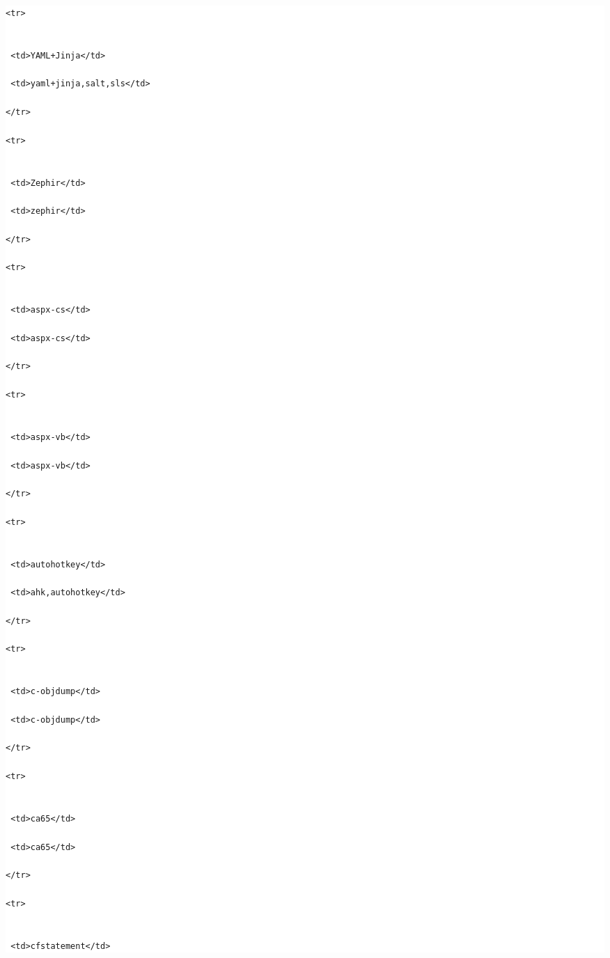     <tr>
     
 
     <td>YAML+Jinja</td>
 
     <td>yaml+jinja,salt,sls</td>
 
    </tr>
 
    <tr>
     
 
     <td>Zephir</td>
 
     <td>zephir</td>
 
    </tr>
 
    <tr>
     
 
     <td>aspx-cs</td>
 
     <td>aspx-cs</td>
 
    </tr>
 
    <tr>
     
 
     <td>aspx-vb</td>
 
     <td>aspx-vb</td>
 
    </tr>
 
    <tr>
     
 
     <td>autohotkey</td>
 
     <td>ahk,autohotkey</td>
 
    </tr>
 
    <tr>
     
 
     <td>c-objdump</td>
 
     <td>c-objdump</td>
 
    </tr>
 
    <tr>
     
 
     <td>ca65</td>
 
     <td>ca65</td>
 
    </tr>
 
    <tr>
     
 
     <td>cfstatement</td>
 